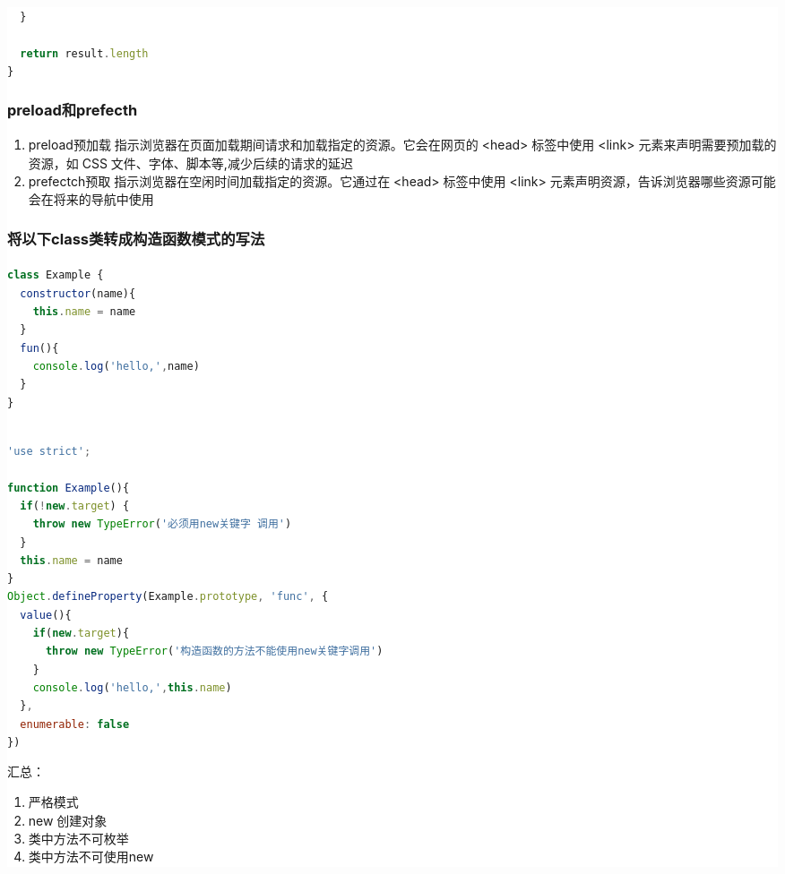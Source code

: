 ```javascript
  }

  return result.length
}

```

### preload和prefecth

1. preload预加载
  指示浏览器在页面加载期间请求和加载指定的资源。它会在网页的 \<head> 标签中使用 \<link> 元素来声明需要预加载的资源，如 CSS 文件、字体、脚本等,减少后续的请求的延迟
2. prefectch预取
  指示浏览器在空闲时间加载指定的资源。它通过在 \<head> 标签中使用 \<link> 元素声明资源，告诉浏览器哪些资源可能会在将来的导航中使用

### 将以下class类转成构造函数模式的写法

```javascript
class Example {
  constructor(name){
    this.name = name
  }
  fun(){
    console.log('hello,',name)
  }
}
```

```javascript

'use strict'; 

function Example(){
  if(!new.target) {
    throw new TypeError('必须用new关键字 调用')
  }
  this.name = name
}
Object.defineProperty(Example.prototype, 'func', {
  value(){
    if(new.target){
      throw new TypeError('构造函数的方法不能使用new关键字调用')
    }
    console.log('hello,',this.name)
  },
  enumerable: false
})
```

汇总：

  1. 严格模式
  2. new 创建对象
  3. 类中方法不可枚举
  4. 类中方法不可使用new
